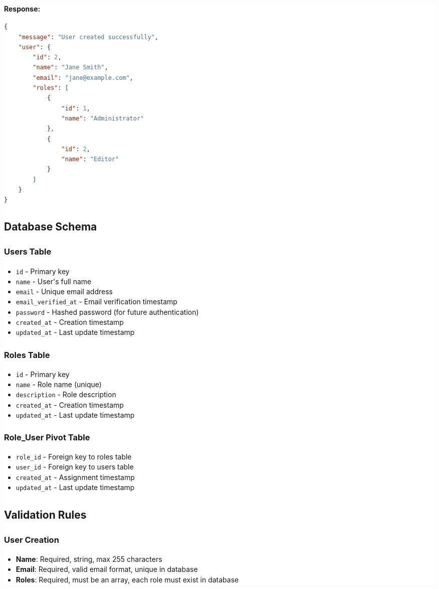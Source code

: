 **Response:**
```json
{
    "message": "User created successfully",
    "user": {
        "id": 2,
        "name": "Jane Smith",
        "email": "jane@example.com",
        "roles": [
            {
                "id": 1,
                "name": "Administrator"
            },
            {
                "id": 2,
                "name": "Editor"
            }
        ]
    }
}
```

## Database Schema

### Users Table
- `id` - Primary key
- `name` - User's full name
- `email` - Unique email address
- `email_verified_at` - Email verification timestamp
- `password` - Hashed password (for future authentication)
- `created_at` - Creation timestamp
- `updated_at` - Last update timestamp

### Roles Table
- `id` - Primary key
- `name` - Role name (unique)
- `description` - Role description
- `created_at` - Creation timestamp
- `updated_at` - Last update timestamp

### Role_User Pivot Table
- `role_id` - Foreign key to roles table
- `user_id` - Foreign key to users table
- `created_at` - Assignment timestamp
- `updated_at` - Last update timestamp

## Validation Rules

### User Creation
- **Name**: Required, string, max 255 characters
- **Email**: Required, valid email format, unique in database
- **Roles**: Required, must be an array, each role must exist in database
